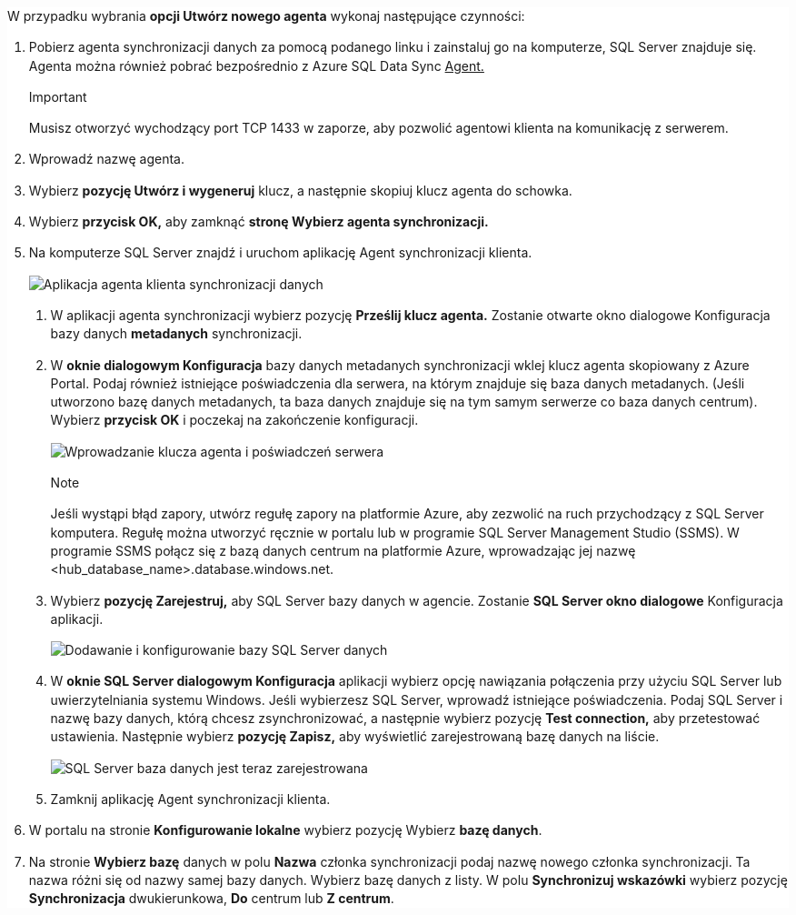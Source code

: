    W przypadku wybrania **opcji Utwórz nowego agenta** wykonaj następujące czynności:

   1. Pobierz agenta synchronizacji danych za pomocą podanego linku i zainstaluj go na komputerze, SQL Server znajduje się. Agenta można również pobrać bezpośrednio z Azure SQL Data Sync [Agent.](https://www.microsoft.com/download/details.aspx?id=27693)

      > [!IMPORTANT]
      > Musisz otworzyć wychodzący port TCP 1433 w zaporze, aby pozwolić agentowi klienta na komunikację z serwerem.

   1. Wprowadź nazwę agenta.

   1. Wybierz **pozycję Utwórz i wygeneruj** klucz, a następnie skopiuj klucz agenta do schowka.

   1. Wybierz **przycisk OK,** aby zamknąć **stronę Wybierz agenta synchronizacji.**

1. Na komputerze SQL Server znajdź i uruchom aplikację Agent synchronizacji klienta.

   ![Aplikacja agenta klienta synchronizacji danych](./media/sql-data-sync-sql-server-configure/datasync-preview-clientagent.png)

    1. W aplikacji agenta synchronizacji wybierz pozycję **Prześlij klucz agenta.** Zostanie otwarte okno dialogowe Konfiguracja bazy danych **metadanych** synchronizacji.

    1. W **oknie dialogowym Konfiguracja** bazy danych metadanych synchronizacji wklej klucz agenta skopiowany z Azure Portal. Podaj również istniejące poświadczenia dla serwera, na którym znajduje się baza danych metadanych. (Jeśli utworzono bazę danych metadanych, ta baza danych znajduje się na tym samym serwerze co baza danych centrum). Wybierz **przycisk OK** i poczekaj na zakończenie konfiguracji.

        ![Wprowadzanie klucza agenta i poświadczeń serwera](./media/sql-data-sync-sql-server-configure/datasync-preview-agent-enterkey.png)

        > [!NOTE]
        > Jeśli wystąpi błąd zapory, utwórz regułę zapory na platformie Azure, aby zezwolić na ruch przychodzący z SQL Server komputera. Regułę można utworzyć ręcznie w portalu lub w programie SQL Server Management Studio (SSMS). W programie SSMS połącz się z bazą danych centrum na platformie Azure, wprowadzając jej nazwę <hub_database_name>.database.windows.net.

    1. Wybierz **pozycję Zarejestruj,** aby SQL Server bazy danych w agencie. Zostanie **SQL Server okno dialogowe** Konfiguracja aplikacji.

        ![Dodawanie i konfigurowanie bazy SQL Server danych](./media/sql-data-sync-sql-server-configure/datasync-preview-agent-adddb.png)

    1. W **oknie SQL Server dialogowym Konfiguracja** aplikacji wybierz opcję nawiązania połączenia przy użyciu SQL Server lub uwierzytelniania systemu Windows. Jeśli wybierzesz SQL Server, wprowadź istniejące poświadczenia. Podaj SQL Server i nazwę bazy danych, którą chcesz zsynchronizować, a następnie wybierz pozycję **Test connection,** aby przetestować ustawienia. Następnie wybierz **pozycję Zapisz,** aby wyświetlić zarejestrowaną bazę danych na liście.

        ![SQL Server baza danych jest teraz zarejestrowana](./media/sql-data-sync-sql-server-configure/datasync-preview-agent-dbadded.png)

    1. Zamknij aplikację Agent synchronizacji klienta.

1. W portalu na stronie **Konfigurowanie lokalne** wybierz pozycję Wybierz **bazę danych**.

1. Na stronie **Wybierz bazę** danych w polu **Nazwa** członka synchronizacji podaj nazwę nowego członka synchronizacji. Ta nazwa różni się od nazwy samej bazy danych. Wybierz bazę danych z listy. W polu **Synchronizuj wskazówki** wybierz pozycję **Synchronizacja** dwukierunkowa, **Do** centrum lub **Z centrum**.
